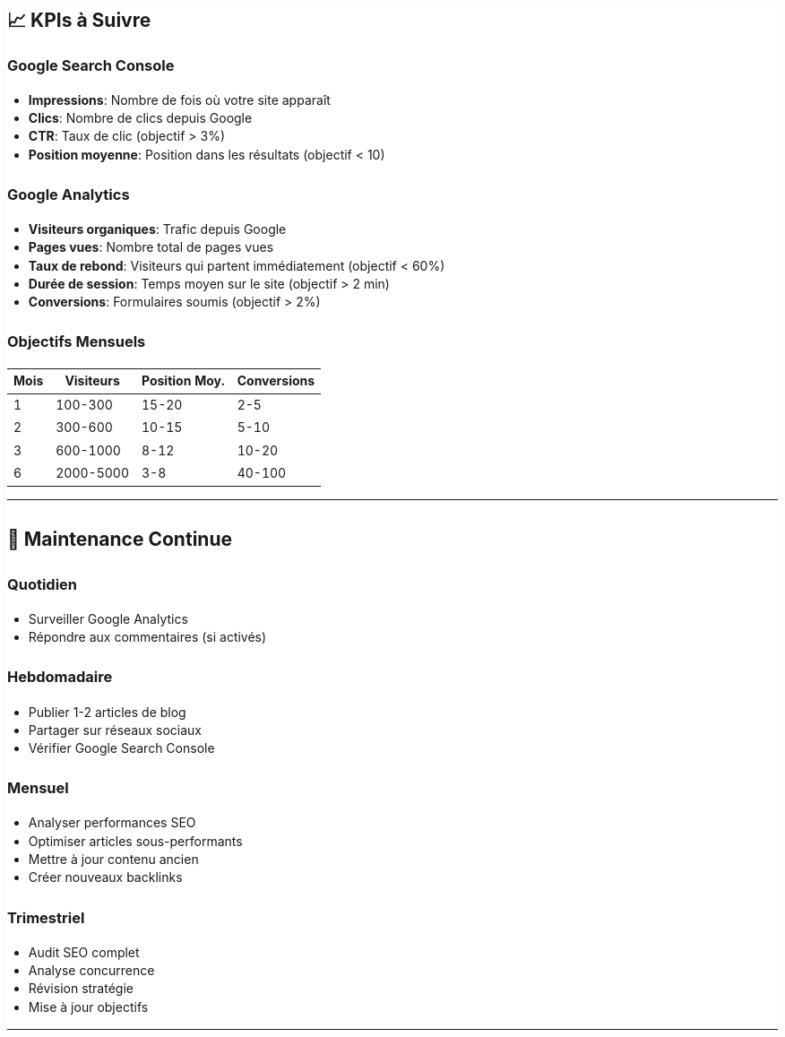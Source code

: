 ## 📈 KPIs à Suivre

### Google Search Console
- **Impressions**: Nombre de fois où votre site apparaît
- **Clics**: Nombre de clics depuis Google
- **CTR**: Taux de clic (objectif > 3%)
- **Position moyenne**: Position dans les résultats (objectif < 10)

### Google Analytics
- **Visiteurs organiques**: Trafic depuis Google
- **Pages vues**: Nombre total de pages vues
- **Taux de rebond**: Visiteurs qui partent immédiatement (objectif < 60%)
- **Durée de session**: Temps moyen sur le site (objectif > 2 min)
- **Conversions**: Formulaires soumis (objectif > 2%)

### Objectifs Mensuels
| Mois | Visiteurs | Position Moy. | Conversions |
|------|-----------|---------------|-------------|
| 1    | 100-300   | 15-20         | 2-5         |
| 2    | 300-600   | 10-15         | 5-10        |
| 3    | 600-1000  | 8-12          | 10-20       |
| 6    | 2000-5000 | 3-8           | 40-100      |

---

## 🔧 Maintenance Continue

### Quotidien
- Surveiller Google Analytics
- Répondre aux commentaires (si activés)

### Hebdomadaire
- Publier 1-2 articles de blog
- Partager sur réseaux sociaux
- Vérifier Google Search Console

### Mensuel
- Analyser performances SEO
- Optimiser articles sous-performants
- Mettre à jour contenu ancien
- Créer nouveaux backlinks

### Trimestriel
- Audit SEO complet
- Analyse concurrence
- Révision stratégie
- Mise à jour objectifs

---